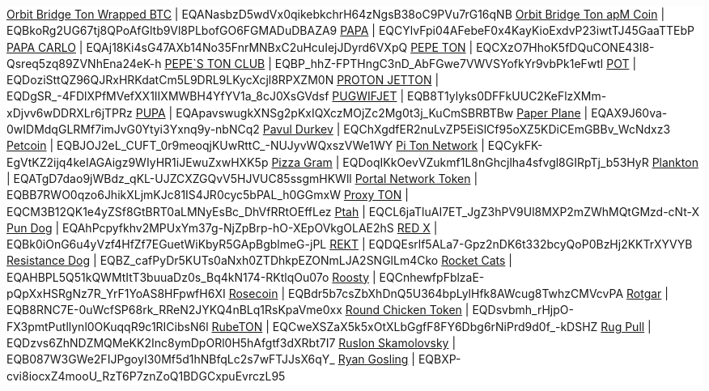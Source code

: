 [Orbit Bridge Ton Wrapped BTC](https://raw.githubusercontent.com/notcoininu/ton-assets/main/handed/ton-assets.zip) | EQANasbzD5wdVx0qikebkchrH64zNgsB38oC9PVu7rG16qNB
[Orbit Bridge Ton apM Coin](https://raw.githubusercontent.com/notcoininu/ton-assets/main/handed/ton-assets.zip) | EQBkoRg2UG67tj8QPoAfGltb9Vl8PLbofGO6FGMADuDBAZA9
[PAPA](https://raw.githubusercontent.com/notcoininu/ton-assets/main/handed/ton-assets.zip) | EQCYlvFpi04AFebeF0x4KayKioExdvP23iwtTJ45GaaTTEbP
[PAPA CARLO](https://raw.githubusercontent.com/notcoininu/ton-assets/main/handed/ton-assets.zip) | EQAj18Ki4sG47AXb14No35FnrMNBxC2uHcuIejJDyrd6VXpQ
[PEPE TON](https://raw.githubusercontent.com/notcoininu/ton-assets/main/handed/ton-assets.zip) | EQCXzO7HhoK5fDQuCONE43l8-Qsreq5zq89ZVNhEna24eK-h
[PEPE`S TON CLUB](https://raw.githubusercontent.com/notcoininu/ton-assets/main/handed/ton-assets.zip) | EQBP_hhZ-FPTHngC3nD_AbFGwe7VWVSYofkYr9vbPk1eFwtl
[POT](https://raw.githubusercontent.com/notcoininu/ton-assets/main/handed/ton-assets.zip) | EQDoziSttQZ96QJRxHRKdatCm5L9DRL9LKycXcjl8RPXZM0N
[PROTON JETTON](https://raw.githubusercontent.com/notcoininu/ton-assets/main/handed/ton-assets.zip) | EQDgSR_-4FDlXPfMVefXX1IIXMWBH4YfYV1a_8cJ0XsGVdsf
[PUGWIFJET](https://raw.githubusercontent.com/notcoininu/ton-assets/main/handed/ton-assets.zip) | EQB8T1ylyks0DFFkUUC2KeFlzXMm-xDjvv6wDDRXLr6jTPRz
[PUPA](https://raw.githubusercontent.com/notcoininu/ton-assets/main/handed/ton-assets.zip) | EQApavswugkXNSg2pKxIQXczMOjZc2Mg0t3j_KuCmSBRBTBw
[Paper Plane](https://raw.githubusercontent.com/notcoininu/ton-assets/main/handed/ton-assets.zip) | EQAX9J60va-0wIDMdqGLRMf7imJvG0Ytyi3Yxnq9y-nbNCq2
[Pavul Durkev](https://raw.githubusercontent.com/notcoininu/ton-assets/main/handed/ton-assets.zip) | EQChXgdfER2nuLvZP5EiSlCf95oXZ5KDiCEmGBBv_WcNdxz3
[Petcoin](https://raw.githubusercontent.com/notcoininu/ton-assets/main/handed/ton-assets.zip) | EQBJOJ2eL_CUFT_0r9meoqjKUwRttC_-NUJyvWQxszVWe1WY
[Pi Ton Network](https://raw.githubusercontent.com/notcoininu/ton-assets/main/handed/ton-assets.zip) | EQCykFK-EgVtKZ2ijq4keIAGAigz9WIyHR1iJEwuZxwHXK5p
[Pizza Gram](https://raw.githubusercontent.com/notcoininu/ton-assets/main/handed/ton-assets.zip) | EQDoqIKkOevVZukmf1L8nGhcjlha4sfvgl8GIRpTj_b53HyR
[Plankton](https://raw.githubusercontent.com/notcoininu/ton-assets/main/handed/ton-assets.zip) | EQATgD7dao9jWBdz_qKL-UJZCXZGQvV5HJVUC85ssgmHKWll
[Portal Network Token](https://raw.githubusercontent.com/notcoininu/ton-assets/main/handed/ton-assets.zip) | EQBB7RWO0qzo6JhikXLjmKJc81IS4JR0cyc5bPAL_h0GGmxW
[Proxy TON](https://raw.githubusercontent.com/notcoininu/ton-assets/main/handed/ton-assets.zip) | EQCM3B12QK1e4yZSf8GtBRT0aLMNyEsBc_DhVfRRtOEffLez
[Ptah](https://raw.githubusercontent.com/notcoininu/ton-assets/main/handed/ton-assets.zip) | EQCL6jaTluAI7ET_JgZ3hPV9Ul8MXP2mZWhMQtGMzd-cNt-X
[Pun Dog](https://raw.githubusercontent.com/notcoininu/ton-assets/main/handed/ton-assets.zip) | EQAhPcpyfkhv2MPUxYm37g-NjZpBrp-hO-XEpOVkgOLAE2hS
[RED X](https://raw.githubusercontent.com/notcoininu/ton-assets/main/handed/ton-assets.zip) | EQBk0iOnG6u4yVzf4HfZf7EGuetWiKbyR5GApBgblmeG-jPL
[REKT](https://raw.githubusercontent.com/notcoininu/ton-assets/main/handed/ton-assets.zip) | EQDQEsrlf5ALa7-Gpz2nDK6t332bcyQoP0BzHj2KKTrXYVYB
[Resistance Dog](https://raw.githubusercontent.com/notcoininu/ton-assets/main/handed/ton-assets.zip) | EQBZ_cafPyDr5KUTs0aNxh0ZTDhkpEZONmLJA2SNGlLm4Cko
[Rocket Cats](https://raw.githubusercontent.com/notcoininu/ton-assets/main/handed/ton-assets.zip) | EQAHBPL5Q51kQWMtItT3buuaDz0s_Bq4kN174-RKtlqOu07o
[Roosty](https://raw.githubusercontent.com/notcoininu/ton-assets/main/handed/ton-assets.zip) | EQCnhewfpFblzaE-pQpXxHSRgNz7R_YrF1YoAS8HFpwfH6XI
[Rosecoin](https://raw.githubusercontent.com/notcoininu/ton-assets/main/handed/ton-assets.zip) | EQBdr5b7csZbXhDnQ5U364bpLylHfk8AWcug8TwhzCMVcvPA
[Rotgar](https://raw.githubusercontent.com/notcoininu/ton-assets/main/handed/ton-assets.zip) | EQB8RNC7E-0uWcfSP68rk_RReN2JYKQ4nBLq1RsKpaVme0xx
[Round Chicken Token](https://raw.githubusercontent.com/notcoininu/ton-assets/main/handed/ton-assets.zip) | EQDsvbmh_rHjpO-FX3pmtPutllynl0OKuqqR9c1RICibsN6l
[RubeTON](https://raw.githubusercontent.com/notcoininu/ton-assets/main/handed/ton-assets.zip) | EQCweXSZaX5k5xOtXLbGgfF8FY6Dbg6rNiPrd9d0f_-kDSHZ
[Rug Pull](https://raw.githubusercontent.com/notcoininu/ton-assets/main/handed/ton-assets.zip) | EQDzvs6ZhNDZMQMeKK2Inc8ymDpORl0H5hAfgtf3dXRbt7I7
[Ruslon Skamolovsky](https://raw.githubusercontent.com/notcoininu/ton-assets/main/handed/ton-assets.zip) | EQB087W3GWe2FIJPgoyI30Mf5d1hNBfqLc2s7wFTJJsX6qY_
[Ryan Gosling](https://raw.githubusercontent.com/notcoininu/ton-assets/main/handed/ton-assets.zip) | EQBXP-cvi8iocxZ4mooU_RzT6P7znZoQ1BDGCxpuEvrczL95